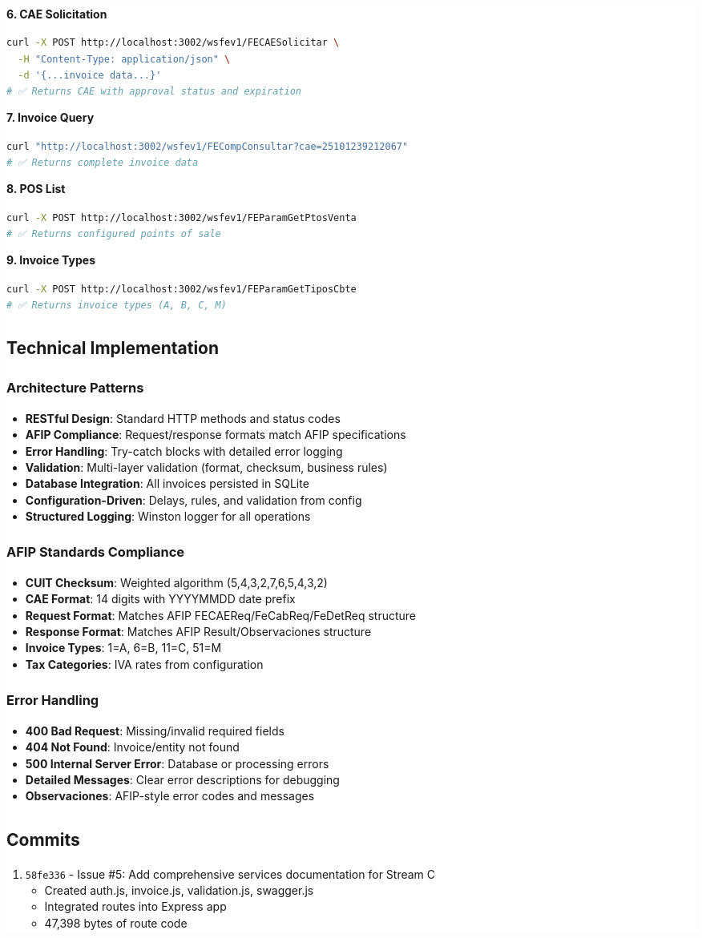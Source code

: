 **6. CAE Solicitation**
```bash
curl -X POST http://localhost:3002/wsfev1/FECAESolicitar \
  -H "Content-Type: application/json" \
  -d '{...invoice data...}'
# ✅ Returns CAE with approval status and expiration
```

**7. Invoice Query**
```bash
curl "http://localhost:3002/wsfev1/FECompConsultar?cae=25101239212067"
# ✅ Returns complete invoice data
```

**8. POS List**
```bash
curl -X POST http://localhost:3002/wsfev1/FEParamGetPtosVenta
# ✅ Returns configured points of sale
```

**9. Invoice Types**
```bash
curl -X POST http://localhost:3002/wsfev1/FEParamGetTiposCbte
# ✅ Returns invoice types (A, B, C, M)
```

## Technical Implementation

### Architecture Patterns
- **RESTful Design**: Standard HTTP methods and status codes
- **AFIP Compliance**: Request/response formats match AFIP specifications
- **Error Handling**: Try-catch blocks with detailed error logging
- **Validation**: Multi-layer validation (format, checksum, business rules)
- **Database Integration**: All invoices persisted in SQLite
- **Configuration-Driven**: Delays, rules, and validation from config
- **Structured Logging**: Winston logger for all operations

### AFIP Standards Compliance
- **CUIT Checksum**: Weighted algorithm (5,4,3,2,7,6,5,4,3,2)
- **CAE Format**: 14 digits with YYYYMMDD date prefix
- **Request Format**: Matches AFIP FECAEReq/FeCabReq/FeDetReq structure
- **Response Format**: Matches AFIP Result/Observaciones structure
- **Invoice Types**: 1=A, 6=B, 11=C, 51=M
- **Tax Categories**: IVA rates from configuration

### Error Handling
- **400 Bad Request**: Missing/invalid required fields
- **404 Not Found**: Invoice/entity not found
- **500 Internal Server Error**: Database or processing errors
- **Detailed Messages**: Clear error descriptions for debugging
- **Observaciones**: AFIP-style error codes and messages

## Commits
1. `58fe336` - Issue #5: Add comprehensive services documentation for Stream C
   - Created auth.js, invoice.js, validation.js, swagger.js
   - Integrated routes into Express app
   - 47,398 bytes of route code
